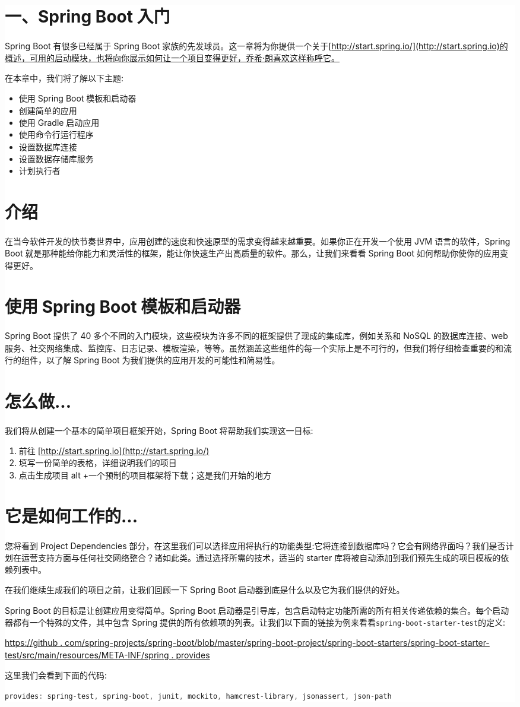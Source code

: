 # 一、Spring Boot 入门

Spring Boot 有很多已经属于 Spring Boot 家族的先发球员。这一章将为你提供一个关于[http://start.spring.io/](http://start.spring.io)的概述，可用的启动模块，也将向你展示如何让一个项目变得更好，乔希·朗喜欢这样称呼它。

在本章中，我们将了解以下主题:

*   使用 Spring Boot 模板和启动器
*   创建简单的应用
*   使用 Gradle 启动应用
*   使用命令行运行程序
*   设置数据库连接
*   设置数据存储库服务
*   计划执行者

# 介绍

在当今软件开发的快节奏世界中，应用创建的速度和快速原型的需求变得越来越重要。如果你正在开发一个使用 JVM 语言的软件，Spring Boot 就是那种能给你能力和灵活性的框架，能让你快速生产出高质量的软件。那么，让我们来看看 Spring Boot 如何帮助你使你的应用变得更好。

# 使用 Spring Boot 模板和启动器

Spring Boot 提供了 40 多个不同的入门模块，这些模块为许多不同的框架提供了现成的集成库，例如关系和 NoSQL 的数据库连接、web 服务、社交网络集成、监控库、日志记录、模板渲染，等等。虽然涵盖这些组件的每一个实际上是不可行的，但我们将仔细检查重要的和流行的组件，以了解 Spring Boot 为我们提供的应用开发的可能性和简易性。

# 怎么做...

我们将从创建一个基本的简单项目框架开始，Spring Boot 将帮助我们实现这一目标:

1.  前往 [http://start.spring.io](http://start.spring.io/)
2.  填写一份简单的表格，详细说明我们的项目
3.  点击生成项目 alt +一个预制的项目框架将下载；这是我们开始的地方

# 它是如何工作的...

您将看到 Project Dependencies 部分，在这里我们可以选择应用将执行的功能类型:它将连接到数据库吗？它会有网络界面吗？我们是否计划在运营支持方面与任何社交网络整合？诸如此类。通过选择所需的技术，适当的 starter 库将被自动添加到我们预先生成的项目模板的依赖列表中。

在我们继续生成我们的项目之前，让我们回顾一下 Spring Boot 启动器到底是什么以及它为我们提供的好处。

Spring Boot 的目标是让创建应用变得简单。Spring Boot 启动器是引导库，包含启动特定功能所需的所有相关传递依赖的集合。每个启动器都有一个特殊的文件，其中包含 Spring 提供的所有依赖项的列表。让我们以下面的链接为例来看看`spring-boot-starter-test`的定义:

[https://github . com/spring-projects/spring-boot/blob/master/spring-boot-project/spring-boot-starters/spring-boot-starter-test/src/main/resources/META-INF/spring . provides](https://github.com/spring-projects/spring-boot/blob/master/spring-boot-project/spring-boot-starters/spring-boot-starter-test/src/main/resources/META-INF/spring.provides)

这里我们会看到下面的代码:

```java
provides: spring-test, spring-boot, junit, mockito, hamcrest-library, jsonassert, json-path 
```
